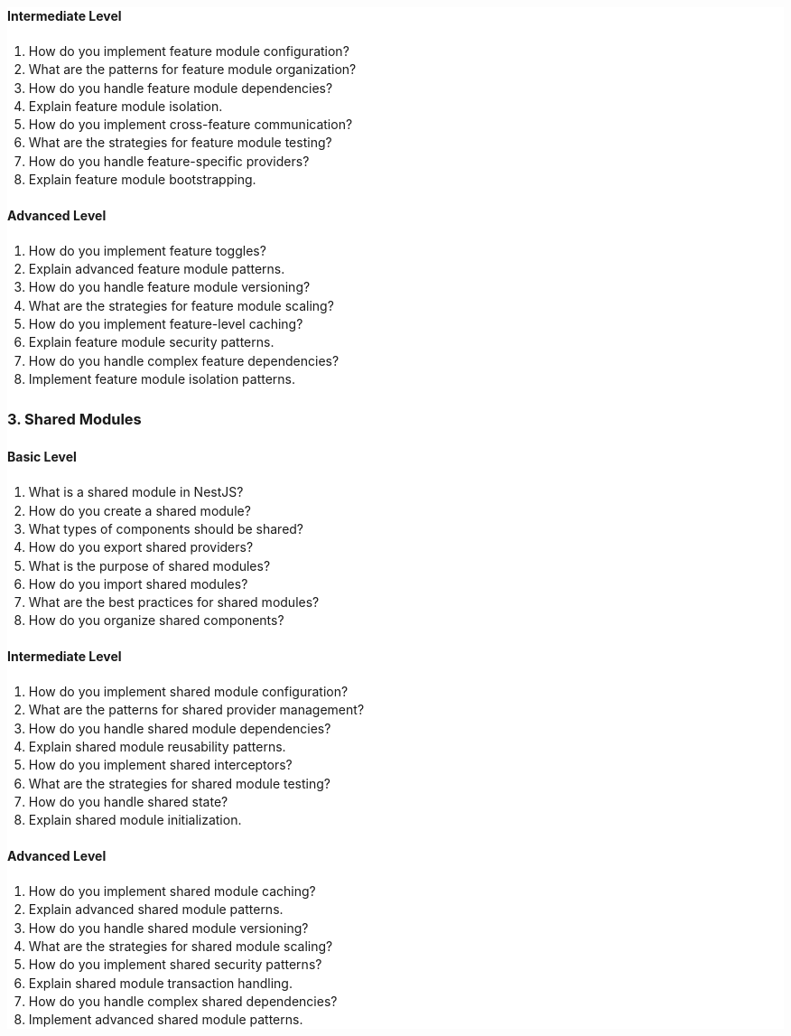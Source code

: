 #### Intermediate Level

1. How do you implement feature module configuration?
2. What are the patterns for feature module organization?
3. How do you handle feature module dependencies?
4. Explain feature module isolation.
5. How do you implement cross-feature communication?
6. What are the strategies for feature module testing?
7. How do you handle feature-specific providers?
8. Explain feature module bootstrapping.

#### Advanced Level

1. How do you implement feature toggles?
2. Explain advanced feature module patterns.
3. How do you handle feature module versioning?
4. What are the strategies for feature module scaling?
5. How do you implement feature-level caching?
6. Explain feature module security patterns.
7. How do you handle complex feature dependencies?
8. Implement feature module isolation patterns.

### 3. Shared Modules

#### Basic Level

1. What is a shared module in NestJS?
2. How do you create a shared module?
3. What types of components should be shared?
4. How do you export shared providers?
5. What is the purpose of shared modules?
6. How do you import shared modules?
7. What are the best practices for shared modules?
8. How do you organize shared components?

#### Intermediate Level

1. How do you implement shared module configuration?
2. What are the patterns for shared provider management?
3. How do you handle shared module dependencies?
4. Explain shared module reusability patterns.
5. How do you implement shared interceptors?
6. What are the strategies for shared module testing?
7. How do you handle shared state?
8. Explain shared module initialization.

#### Advanced Level

1. How do you implement shared module caching?
2. Explain advanced shared module patterns.
3. How do you handle shared module versioning?
4. What are the strategies for shared module scaling?
5. How do you implement shared security patterns?
6. Explain shared module transaction handling.
7. How do you handle complex shared dependencies?
8. Implement advanced shared module patterns.
